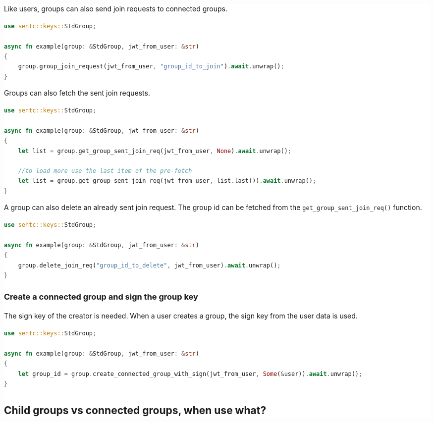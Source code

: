 Like users, groups can also send join requests to connected groups.

````rust
use sentc::keys::StdGroup;

async fn example(group: &StdGroup, jwt_from_user: &str)
{
	group.group_join_request(jwt_from_user, "group_id_to_join").await.unwrap();
}
````

Groups can also fetch the sent join requests.

````rust
use sentc::keys::StdGroup;

async fn example(group: &StdGroup, jwt_from_user: &str)
{
	let list = group.get_group_sent_join_req(jwt_from_user, None).await.unwrap();

	//to load more use the last item of the pre-fetch
	let list = group.get_group_sent_join_req(jwt_from_user, list.last()).await.unwrap();
}
````

A group can also delete an already sent join request. The group id can be fetched from the `get_group_sent_join_req()`
function.

````rust
use sentc::keys::StdGroup;

async fn example(group: &StdGroup, jwt_from_user: &str)
{
	group.delete_join_req("group_id_to_delete", jwt_from_user).await.unwrap();
}
````

### Create a connected group and sign the group key

The sign key of the creator is needed. When a user creates a group, the sign key from the user data is used.

````rust
use sentc::keys::StdGroup;

async fn example(group: &StdGroup, jwt_from_user: &str)
{
	let group_id = group.create_connected_group_with_sign(jwt_from_user, Some(&user)).await.unwrap();
}
````

## Child groups vs connected groups, when use what?
